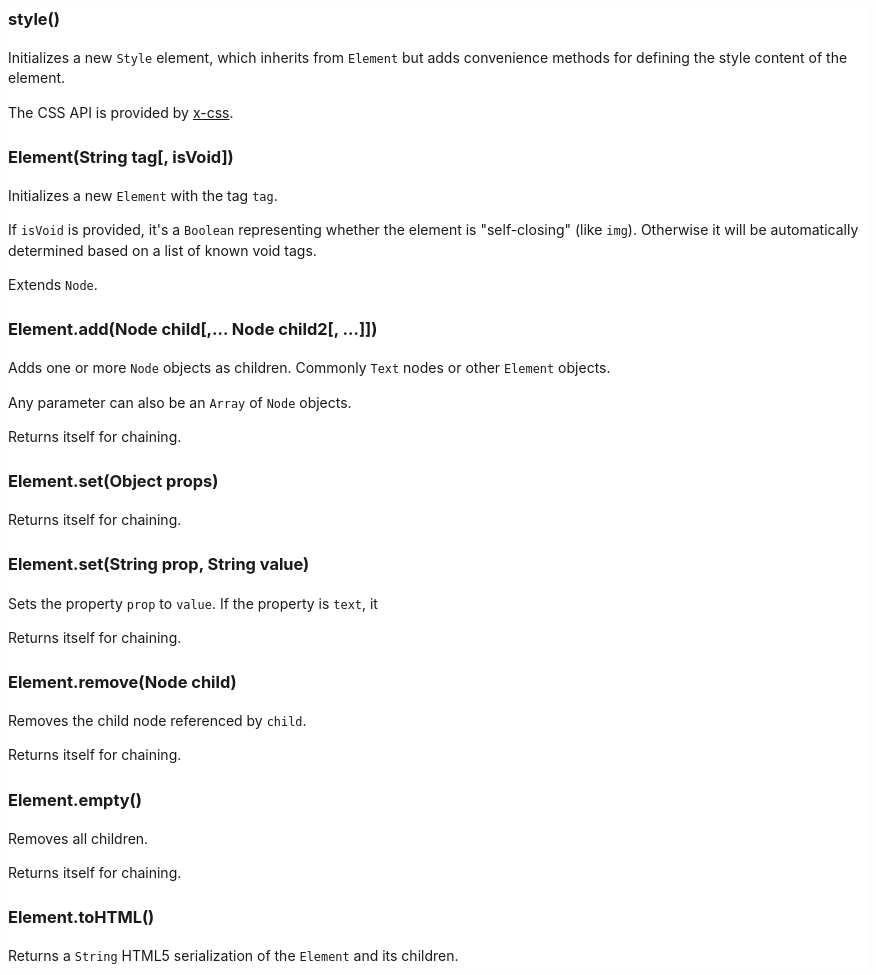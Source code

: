 ### style()

Initializes a new `Style` element, which inherits from
`Element` but adds convenience methods for 
defining the style content of the element.

The CSS API is provided by [x-css](http://github.com/auotmattic/x-css).

### Element(String tag[, isVoid])

Initializes a new `Element` with the tag `tag`.

If `isVoid` is provided, it's a `Boolean` representing
whether the element is "self-closing" (like `img`).
Otherwise it will be automatically determined based on
a list of known void tags.

Extends `Node`.

### Element.add(Node child[,… Node child2[, …]])

Adds one or more `Node` objects as children. Commonly
`Text` nodes or other `Element` objects.

Any parameter can also be an `Array` of `Node` objects.

Returns itself for chaining.

### Element.set(Object props)

Returns itself for chaining.

### Element.set(String prop, String value)

Sets the property `prop` to `value`. If the property
is `text`, it 

Returns itself for chaining.

### Element.remove(Node child)

Removes the child node referenced by `child`.

Returns itself for chaining.

### Element.empty()

Removes all children.

Returns itself for chaining.

### Element.toHTML()

Returns a `String` HTML5 serialization of the `Element` and
its children.
